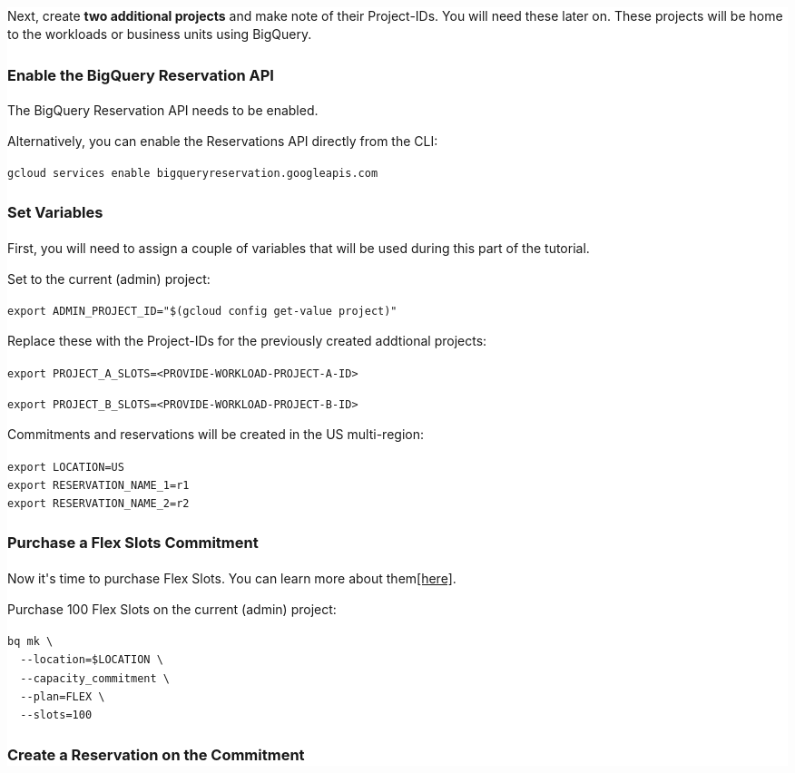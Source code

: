 Next, create **two additional projects** and make note of their Project-IDs. You will need these later on. These projects will be home to the workloads or business units using BigQuery.

### Enable the BigQuery Reservation API

The BigQuery Reservation API needs to be enabled.

<walkthrough-enable-apis apis="bigqueryreservation.googleapis.com"></walkthrough-enable-apis>

Alternatively, you can enable the Reservations API directly from the CLI:

```terminal
gcloud services enable bigqueryreservation.googleapis.com
```

### Set Variables

First, you will need to assign a couple of variables that will be used during this part of the tutorial.

Set to the current (admin) project:

```terminal
export ADMIN_PROJECT_ID="$(gcloud config get-value project)"
```

Replace these with the Project-IDs for the previously created addtional projects:

```terminal
export PROJECT_A_SLOTS=<PROVIDE-WORKLOAD-PROJECT-A-ID>
```

```terminal
export PROJECT_B_SLOTS=<PROVIDE-WORKLOAD-PROJECT-B-ID>
```

Commitments and reservations will be created in the US multi-region:

```terminal
export LOCATION=US
export RESERVATION_NAME_1=r1
export RESERVATION_NAME_2=r2
```

### Purchase a Flex Slots Commitment

Now it's time to purchase Flex Slots. You can learn more about them[[here]](https://cloud.google.com/bigquery/docs/reservations-details).

Purchase 100 Flex Slots on the current (admin) project:

```terminal
bq mk \
  --location=$LOCATION \
  --capacity_commitment \
  --plan=FLEX \
  --slots=100
```

### Create a Reservation on the Commitment
